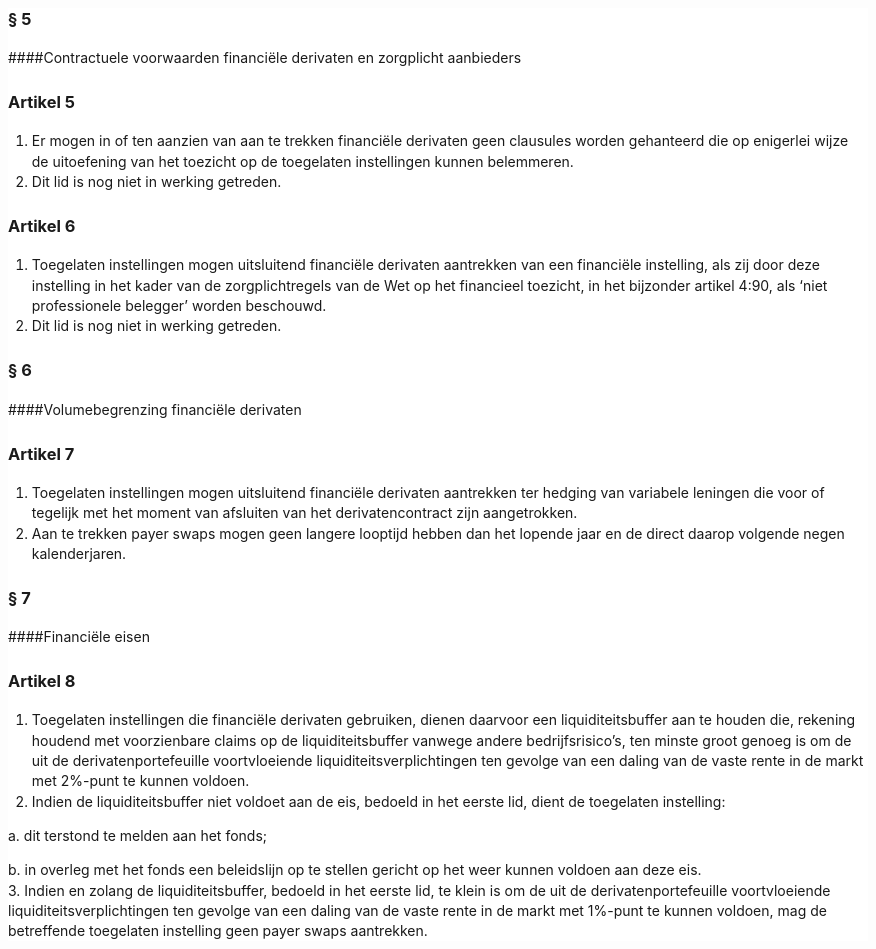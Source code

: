 ### §  5  

####Contractuele voorwaarden financiële derivaten en zorgplicht aanbieders

### Artikel  5  

1.  Er mogen in of ten aanzien van aan te trekken financiële derivaten geen clausules worden gehanteerd die op enigerlei wijze de uitoefening van het toezicht op de toegelaten instellingen kunnen belemmeren.   
2.  Dit lid is nog niet in werking getreden.  

### Artikel  6  

1.  Toegelaten instellingen mogen uitsluitend financiële derivaten aantrekken van een financiële instelling, als zij door deze instelling in het kader van de zorgplichtregels van de Wet op het financieel toezicht, in het bijzonder artikel 4:90, als ‘niet professionele belegger’ worden beschouwd.   
2.  Dit lid is nog niet in werking getreden.  

### §  6  

####Volumebegrenzing financiële derivaten

### Artikel  7  

1.  Toegelaten instellingen mogen uitsluitend financiële derivaten aantrekken ter hedging van variabele leningen die voor of tegelijk met het moment van afsluiten van het derivatencontract zijn aangetrokken.   
2.  Aan te trekken payer swaps mogen geen langere looptijd hebben dan het lopende jaar en de direct daarop volgende negen kalenderjaren.  

### §  7  

####Financiële eisen

### Artikel  8  

1.  Toegelaten instellingen die financiële derivaten gebruiken, dienen daarvoor een liquiditeitsbuffer aan te houden die, rekening houdend met voorzienbare claims op de liquiditeitsbuffer vanwege andere bedrijfsrisico’s, ten minste groot genoeg is om de uit de derivatenportefeuille voortvloeiende liquiditeitsverplichtingen ten gevolge van een daling van de vaste rente in de markt met 2%-punt te kunnen voldoen.   
2.  Indien de liquiditeitsbuffer niet voldoet aan de eis, bedoeld in het eerste lid, dient de toegelaten instelling: 

a. dit terstond te melden aan het fonds;  

b. in overleg met het fonds een beleidslijn op te stellen gericht op het weer kunnen voldoen aan deze eis.     
3.  Indien en zolang de liquiditeitsbuffer, bedoeld in het eerste lid, te klein is om de uit de derivatenportefeuille voortvloeiende liquiditeitsverplichtingen ten gevolge van een daling van de vaste rente in de markt met 1%-punt te kunnen voldoen, mag de betreffende toegelaten instelling geen payer swaps aantrekken.  
